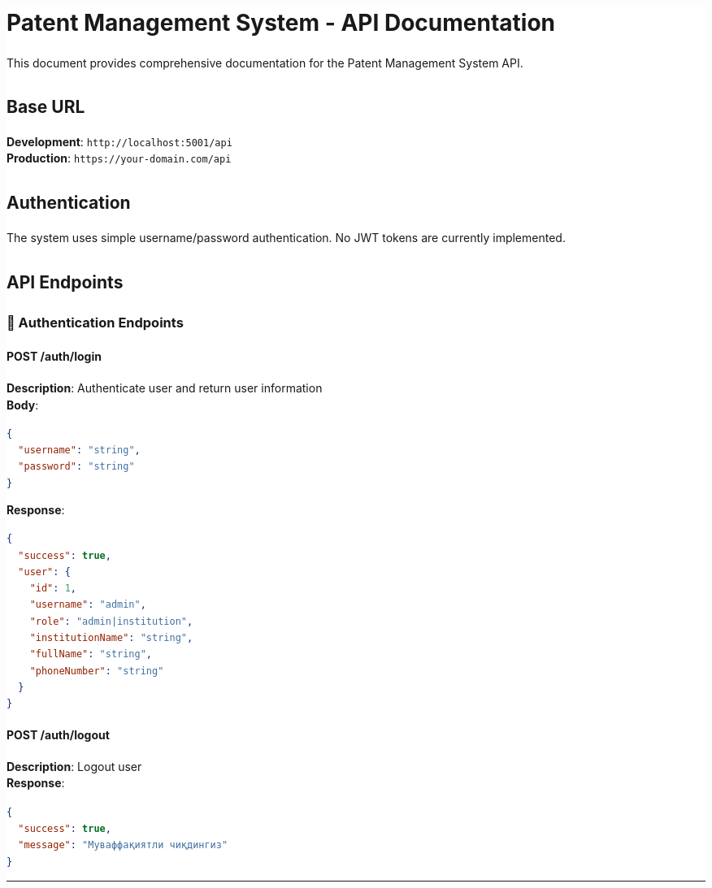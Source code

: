 # Patent Management System - API Documentation

This document provides comprehensive documentation for the Patent Management System API.

## Base URL

**Development**: `http://localhost:5001/api`  
**Production**: `https://your-domain.com/api`

## Authentication

The system uses simple username/password authentication. No JWT tokens are currently implemented.

## API Endpoints

### 🔐 Authentication Endpoints

#### POST /auth/login
**Description**: Authenticate user and return user information  
**Body**:
```json
{
  "username": "string",
  "password": "string"
}
```
**Response**:
```json
{
  "success": true,
  "user": {
    "id": 1,
    "username": "admin",
    "role": "admin|institution",
    "institutionName": "string",
    "fullName": "string",
    "phoneNumber": "string"
  }
}
```

#### POST /auth/logout
**Description**: Logout user  
**Response**:
```json
{
  "success": true,
  "message": "Муваффақиятли чиқдингиз"
}
```

---